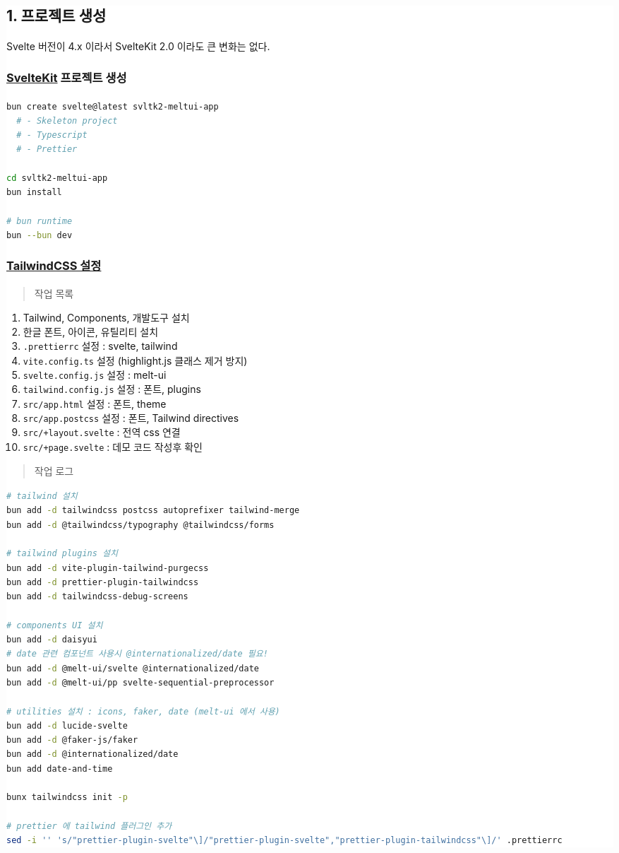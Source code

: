 ## 1. 프로젝트 생성

Svelte 버전이 4.x 이라서 SvelteKit 2.0 이라도 큰 변화는 없다.

### [SvelteKit](https://kit.svelte.dev/) 프로젝트 생성

```bash
bun create svelte@latest svltk2-meltui-app
  # - Skeleton project
  # - Typescript
  # - Prettier

cd svltk2-meltui-app
bun install

# bun runtime
bun --bun dev
```

### [TailwindCSS 설정](https://tailwindcss.com/docs/installation/using-postcss)

> 작업 목록

1. Tailwind, Components, 개발도구 설치
2. 한글 폰트, 아이콘, 유틸리티 설치
3. `.prettierrc` 설정 : svelte, tailwind
4. `vite.config.ts` 설정 (highlight.js 클래스 제거 방지)
5. `svelte.config.js` 설정 : melt-ui
6. `tailwind.config.js` 설정 : 폰트, plugins
7. `src/app.html` 설정 : 폰트, theme
8. `src/app.postcss` 설정 : 폰트, Tailwind directives
9. `src/+layout.svelte` : 전역 css 연결
10. `src/+page.svelte` : 데모 코드 작성후 확인

> 작업 로그

```bash
# tailwind 설치
bun add -d tailwindcss postcss autoprefixer tailwind-merge
bun add -d @tailwindcss/typography @tailwindcss/forms

# tailwind plugins 설치
bun add -d vite-plugin-tailwind-purgecss
bun add -d prettier-plugin-tailwindcss
bun add -d tailwindcss-debug-screens

# components UI 설치
bun add -d daisyui
# date 관련 컴포넌트 사용시 @internationalized/date 필요!
bun add -d @melt-ui/svelte @internationalized/date
bun add -d @melt-ui/pp svelte-sequential-preprocessor

# utilities 설치 : icons, faker, date (melt-ui 에서 사용)
bun add -d lucide-svelte
bun add -d @faker-js/faker
bun add -d @internationalized/date
bun add date-and-time

bunx tailwindcss init -p

# prettier 에 tailwind 플러그인 추가
sed -i '' 's/"prettier-plugin-svelte"\]/"prettier-plugin-svelte","prettier-plugin-tailwindcss"\]/' .prettierrc

```